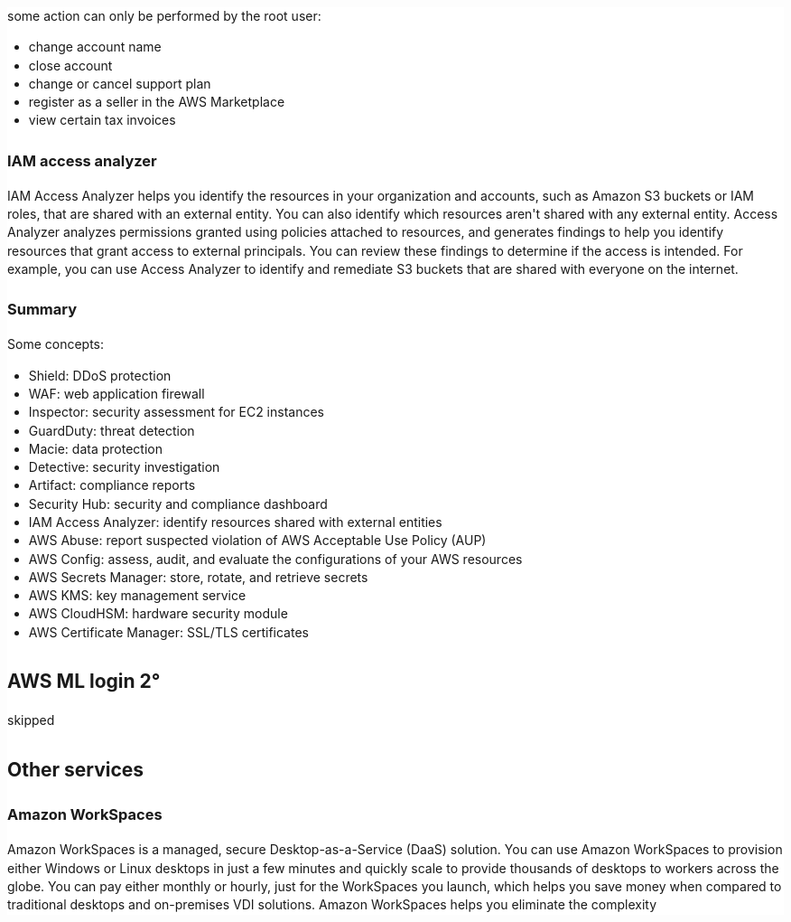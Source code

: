 some action can only be performed by the root user:
- change account name
- close account
- change or cancel support plan
- register as a seller in the AWS Marketplace
- view certain tax invoices

### IAM access analyzer
IAM Access Analyzer helps you identify the resources in your organization and accounts, such as Amazon S3 buckets or
IAM roles, that are shared with an external entity. You can also identify which resources aren't shared with any
external entity. Access Analyzer analyzes permissions granted using policies attached to resources, and generates
findings to help you identify resources that grant access to external principals. You can review these findings to
determine if the access is intended. For example, you can use Access Analyzer to identify and remediate S3 buckets
that are shared with everyone on the internet.


### Summary
Some concepts:

- Shield: DDoS protection
- WAF: web application firewall
- Inspector: security assessment for EC2 instances
- GuardDuty: threat detection
- Macie: data protection
- Detective: security investigation
- Artifact: compliance reports
- Security Hub: security and compliance dashboard
- IAM Access Analyzer: identify resources shared with external entities
- AWS Abuse: report suspected violation of AWS Acceptable Use Policy (AUP)
- AWS Config: assess, audit, and evaluate the configurations of your AWS resources
- AWS Secrets Manager: store, rotate, and retrieve secrets
- AWS KMS: key management service
- AWS CloudHSM: hardware security module
- AWS Certificate Manager: SSL/TLS certificates

## AWS ML login 2°
skipped

## Other services
### Amazon WorkSpaces
Amazon WorkSpaces is a managed, secure Desktop-as-a-Service (DaaS) solution. You can use Amazon WorkSpaces to provision
either Windows or Linux desktops in just a few minutes and quickly scale to provide thousands of desktops to workers
across the globe. You can pay either monthly or hourly, just for the WorkSpaces you launch, which helps you save money
when compared to traditional desktops and on-premises VDI solutions. Amazon WorkSpaces helps you eliminate the complexity
